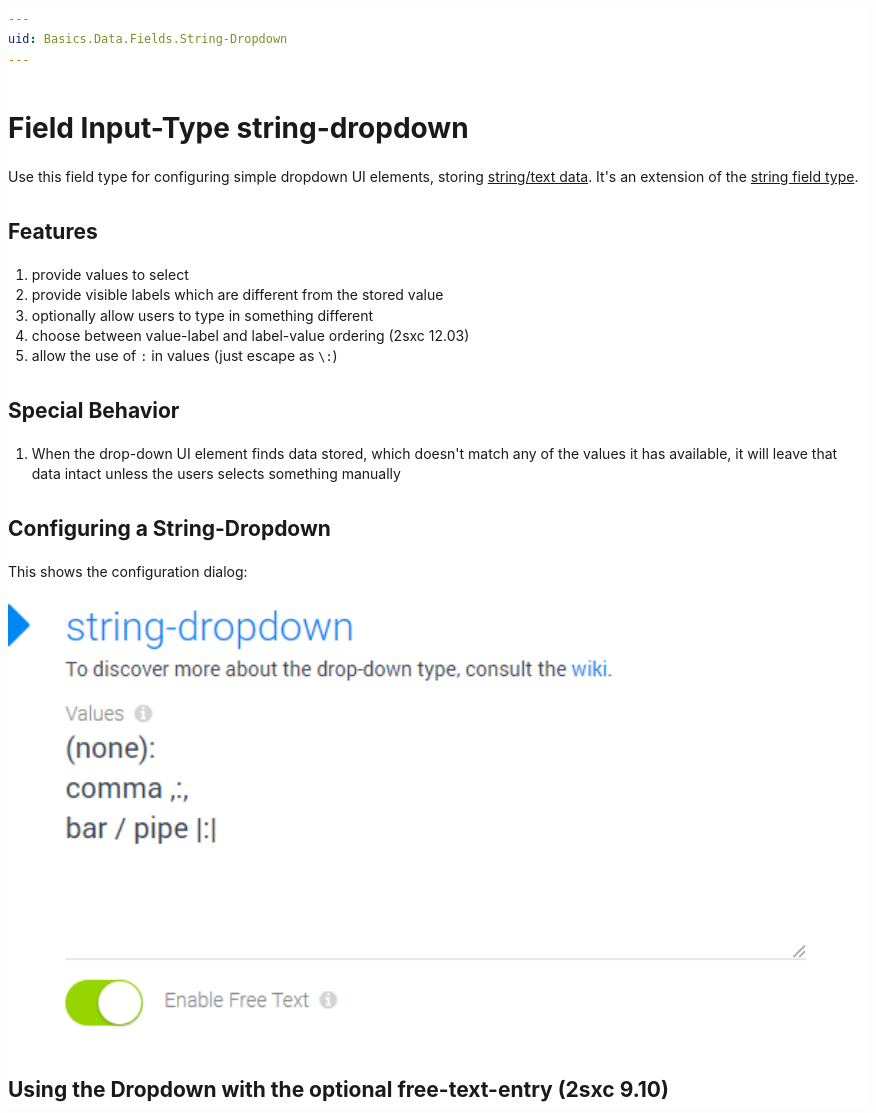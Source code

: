 ```yaml
---
uid: Basics.Data.Fields.String-Dropdown
---
```

# Field Input-Type **string-dropdown**

Use this field type for configuring simple dropdown UI elements, storing [string/text data](xref:Basics.Data.Fields.String). It's an extension of the [string field type](xref:Basics.Data.Fields.String).

## Features 

1. provide values to select
1. provide visible labels which are different from the stored value
1. optionally allow users to type in something different
1. choose between value-label and label-value ordering (2sxc 12.03)
1. allow the use of `:` in values (just escape as `\:`)

## Special Behavior

1. When the drop-down UI element finds data stored, which doesn't match any of the values it has available, it will leave that data intact unless the users selects something manually

## Configuring a String-Dropdown

This shows the configuration dialog:


<img src="./assets/string-dropdown-configuration.png" width="100%" class="full-width">

## Using the Dropdown with the optional free-text-entry (2sxc 9.10)
